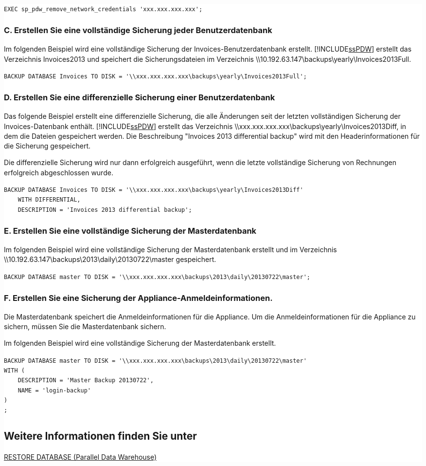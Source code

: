 ```  
EXEC sp_pdw_remove_network_credentials 'xxx.xxx.xxx.xxx';  
```  
  
### <a name="c-create-a-full-backup-of-a-user-database"></a>C. Erstellen Sie eine vollständige Sicherung jeder Benutzerdatenbank  
 Im folgenden Beispiel wird eine vollständige Sicherung der Invoices-Benutzerdatenbank erstellt. [!INCLUDE[ssPDW](../../includes/sspdw-md.md)] erstellt das Verzeichnis Invoices2013 und speichert die Sicherungsdateien im Verzeichnis \\\10.192.63.147\backups\yearly\Invoices2013Full.  
  
```  
BACKUP DATABASE Invoices TO DISK = '\\xxx.xxx.xxx.xxx\backups\yearly\Invoices2013Full';  
```  
  
### <a name="d-create-a-differential-backup-of-a-user-database"></a>D. Erstellen Sie eine differenzielle Sicherung einer Benutzerdatenbank  
 Das folgende Beispiel erstellt eine differenzielle Sicherung, die alle Änderungen seit der letzten vollständigen Sicherung der Invoices-Datenbank enthält. [!INCLUDE[ssPDW](../../includes/sspdw-md.md)] erstellt das Verzeichnis \\\xxx.xxx.xxx.xxx\backups\yearly\Invoices2013Diff, in dem die Dateien gespeichert werden. Die Beschreibung "Invoices 2013 differential backup" wird mit den Headerinformationen für die Sicherung gespeichert.  
  
 Die differenzielle Sicherung wird nur dann erfolgreich ausgeführt, wenn die letzte vollständige Sicherung von Rechnungen erfolgreich abgeschlossen wurde.  
  
```  
BACKUP DATABASE Invoices TO DISK = '\\xxx.xxx.xxx.xxx\backups\yearly\Invoices2013Diff'  
    WITH DIFFERENTIAL,   
    DESCRIPTION = 'Invoices 2013 differential backup';  
```  
  
### <a name="e-create-a-full-backup-of-the-master-database"></a>E. Erstellen Sie eine vollständige Sicherung der Masterdatenbank  
 Im folgenden Beispiel wird eine vollständige Sicherung der Masterdatenbank erstellt und im Verzeichnis \\\10.192.63.147\backups\2013\daily\20130722\master gespeichert.  
  
```  
BACKUP DATABASE master TO DISK = '\\xxx.xxx.xxx.xxx\backups\2013\daily\20130722\master';  
```  
  
### <a name="f-create-a-backup-of-appliance-login-information"></a>F. Erstellen Sie eine Sicherung der Appliance-Anmeldeinformationen.  
 Die Masterdatenbank speichert die Anmeldeinformationen für die Appliance. Um die Anmeldeinformationen für die Appliance zu sichern, müssen Sie die Masterdatenbank sichern.  
  
 Im folgenden Beispiel wird eine vollständige Sicherung der Masterdatenbank erstellt.  
  
```  
BACKUP DATABASE master TO DISK = '\\xxx.xxx.xxx.xxx\backups\2013\daily\20130722\master'  
WITH (   
    DESCRIPTION = 'Master Backup 20130722',  
    NAME = 'login-backup'  
)  
;  
```  
  
## <a name="see-also"></a>Weitere Informationen finden Sie unter  
 [RESTORE DATABASE &#40;Parallel Data Warehouse&#41;](../../t-sql/statements/restore-database-parallel-data-warehouse.md)  
  
  
